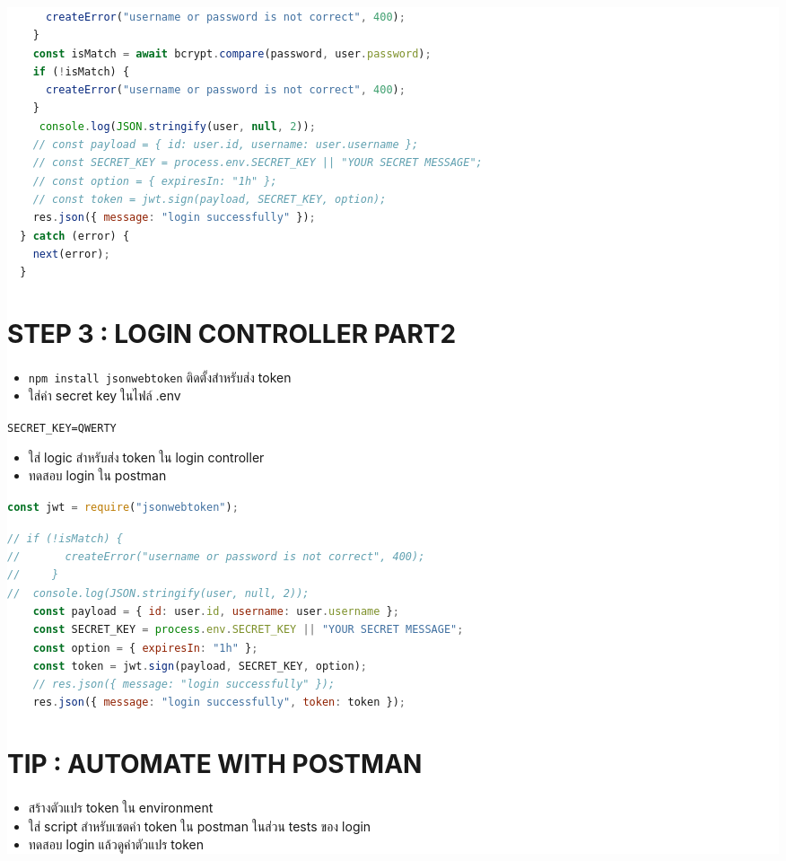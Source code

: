 ```js
      createError("username or password is not correct", 400);
    }
    const isMatch = await bcrypt.compare(password, user.password);
    if (!isMatch) {
      createError("username or password is not correct", 400);
    }
     console.log(JSON.stringify(user, null, 2));
    // const payload = { id: user.id, username: user.username };
    // const SECRET_KEY = process.env.SECRET_KEY || "YOUR SECRET MESSAGE";
    // const option = { expiresIn: "1h" };
    // const token = jwt.sign(payload, SECRET_KEY, option);
    res.json({ message: "login successfully" });
  } catch (error) {
    next(error);
  }

```


# STEP 3 : LOGIN CONTROLLER PART2
- `npm install jsonwebtoken` ติดตั้งสำหรับส่ง token
- ใส่ค่า secret key ในไฟล์ .env

```
SECRET_KEY=QWERTY
```
- ใส่ logic สำหรับส่ง token ใน login controller
- ทดสอบ login ใน postman

```js
const jwt = require("jsonwebtoken");
```

```js
// if (!isMatch) {
//       createError("username or password is not correct", 400);
//     }
//  console.log(JSON.stringify(user, null, 2));
    const payload = { id: user.id, username: user.username };
    const SECRET_KEY = process.env.SECRET_KEY || "YOUR SECRET MESSAGE";
    const option = { expiresIn: "1h" };
    const token = jwt.sign(payload, SECRET_KEY, option);
    // res.json({ message: "login successfully" });
    res.json({ message: "login successfully", token: token });

```

# TIP : AUTOMATE WITH POSTMAN

- สร้างตัวแปร token ใน environment
- ใส่ script สำหรับเซตค่า token ใน postman ในส่วน tests ของ login
- ทดสอบ login แล้วดูค่าตัวแปร token
